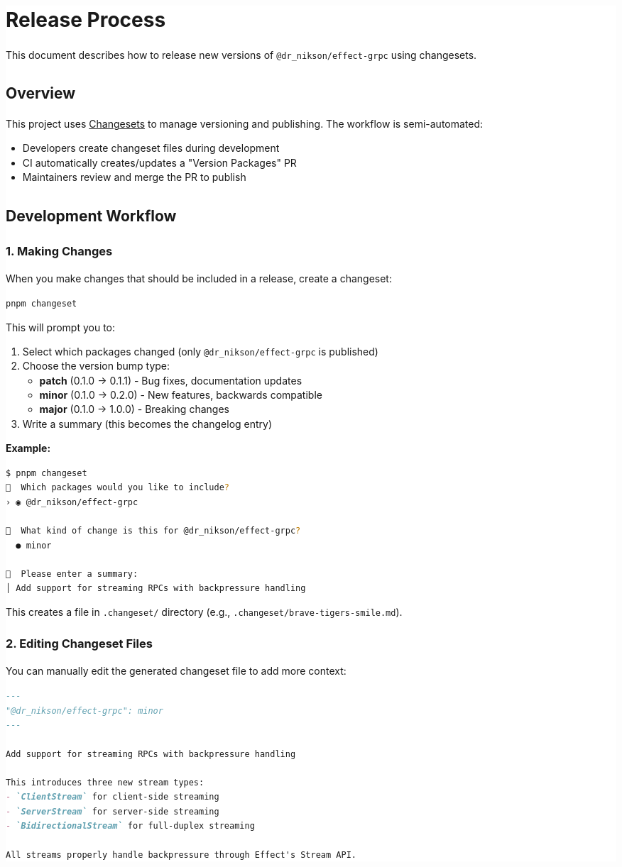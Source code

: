 # Release Process

This document describes how to release new versions of `@dr_nikson/effect-grpc` using changesets.

## Overview

This project uses [Changesets](https://github.com/changesets/changesets) to manage versioning and publishing. The workflow is semi-automated:
- Developers create changeset files during development
- CI automatically creates/updates a "Version Packages" PR
- Maintainers review and merge the PR to publish

## Development Workflow

### 1. Making Changes

When you make changes that should be included in a release, create a changeset:

```bash
pnpm changeset
```

This will prompt you to:
1. Select which packages changed (only `@dr_nikson/effect-grpc` is published)
2. Choose the version bump type:
   - **patch** (0.1.0 → 0.1.1) - Bug fixes, documentation updates
   - **minor** (0.1.0 → 0.2.0) - New features, backwards compatible
   - **major** (0.1.0 → 1.0.0) - Breaking changes
3. Write a summary (this becomes the changelog entry)

**Example:**
```bash
$ pnpm changeset
🦋  Which packages would you like to include?
› ◉ @dr_nikson/effect-grpc

🦋  What kind of change is this for @dr_nikson/effect-grpc?
  ● minor

🦋  Please enter a summary:
│ Add support for streaming RPCs with backpressure handling
```

This creates a file in `.changeset/` directory (e.g., `.changeset/brave-tigers-smile.md`).

### 2. Editing Changeset Files

You can manually edit the generated changeset file to add more context:

```md
---
"@dr_nikson/effect-grpc": minor
---

Add support for streaming RPCs with backpressure handling

This introduces three new stream types:
- `ClientStream` for client-side streaming
- `ServerStream` for server-side streaming
- `BidirectionalStream` for full-duplex streaming

All streams properly handle backpressure through Effect's Stream API.
```
